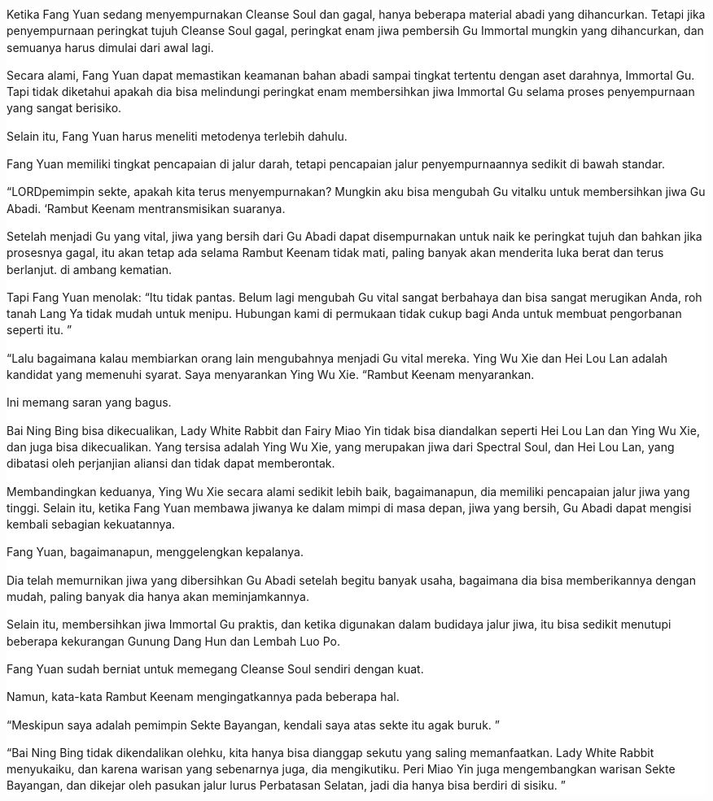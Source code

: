 Ketika Fang Yuan sedang menyempurnakan Cleanse Soul dan gagal, hanya beberapa material abadi yang dihancurkan. Tetapi jika penyempurnaan peringkat tujuh Cleanse Soul gagal, peringkat enam jiwa pembersih Gu Immortal mungkin yang dihancurkan, dan semuanya harus dimulai dari awal lagi.

Secara alami, Fang Yuan dapat memastikan keamanan bahan abadi sampai tingkat tertentu dengan aset darahnya, Immortal Gu. Tapi tidak diketahui apakah dia bisa melindungi peringkat enam membersihkan jiwa Immortal Gu selama proses penyempurnaan yang sangat berisiko.

Selain itu, Fang Yuan harus meneliti metodenya terlebih dahulu.

Fang Yuan memiliki tingkat pencapaian di jalur darah, tetapi pencapaian jalur penyempurnaannya sedikit di bawah standar.

“LORDpemimpin sekte, apakah kita terus menyempurnakan? Mungkin aku bisa mengubah Gu vitalku untuk membersihkan jiwa Gu Abadi. ‘Rambut Keenam mentransmisikan suaranya.

Setelah menjadi Gu yang vital, jiwa yang bersih dari Gu Abadi dapat disempurnakan untuk naik ke peringkat tujuh dan bahkan jika prosesnya gagal, itu akan tetap ada selama Rambut Keenam tidak mati, paling banyak akan menderita luka berat dan terus berlanjut. di ambang kematian.

Tapi Fang Yuan menolak: “Itu tidak pantas. Belum lagi mengubah Gu vital sangat berbahaya dan bisa sangat merugikan Anda, roh tanah Lang Ya tidak mudah untuk menipu. Hubungan kami di permukaan tidak cukup bagi Anda untuk membuat pengorbanan seperti itu. ”

“Lalu bagaimana kalau membiarkan orang lain mengubahnya menjadi Gu vital mereka. Ying Wu Xie dan Hei Lou Lan adalah kandidat yang memenuhi syarat. Saya menyarankan Ying Wu Xie. “Rambut Keenam menyarankan.

Ini memang saran yang bagus.

Bai Ning Bing bisa dikecualikan, Lady White Rabbit dan Fairy Miao Yin tidak bisa diandalkan seperti Hei Lou Lan dan Ying Wu Xie, dan juga bisa dikecualikan. Yang tersisa adalah Ying Wu Xie, yang merupakan jiwa dari Spectral Soul, dan Hei Lou Lan, yang dibatasi oleh perjanjian aliansi dan tidak dapat memberontak.

Membandingkan keduanya, Ying Wu Xie secara alami sedikit lebih baik, bagaimanapun, dia memiliki pencapaian jalur jiwa yang tinggi. Selain itu, ketika Fang Yuan membawa jiwanya ke dalam mimpi di masa depan, jiwa yang bersih, Gu Abadi dapat mengisi kembali sebagian kekuatannya.

Fang Yuan, bagaimanapun, menggelengkan kepalanya.

Dia telah memurnikan jiwa yang dibersihkan Gu Abadi setelah begitu banyak usaha, bagaimana dia bisa memberikannya dengan mudah, paling banyak dia hanya akan meminjamkannya.

Selain itu, membersihkan jiwa Immortal Gu praktis, dan ketika digunakan dalam budidaya jalur jiwa, itu bisa sedikit menutupi beberapa kekurangan Gunung Dang Hun dan Lembah Luo Po.

Fang Yuan sudah berniat untuk memegang Cleanse Soul sendiri dengan kuat.

Namun, kata-kata Rambut Keenam mengingatkannya pada beberapa hal.



“Meskipun saya adalah pemimpin Sekte Bayangan, kendali saya atas sekte itu agak buruk. ”

“Bai Ning Bing tidak dikendalikan olehku, kita hanya bisa dianggap sekutu yang saling memanfaatkan. Lady White Rabbit menyukaiku, dan karena warisan yang sebenarnya juga, dia mengikutiku. Peri Miao Yin juga mengembangkan warisan Sekte Bayangan, dan dikejar oleh pasukan jalur lurus Perbatasan Selatan, jadi dia hanya bisa berdiri di sisiku. ”

